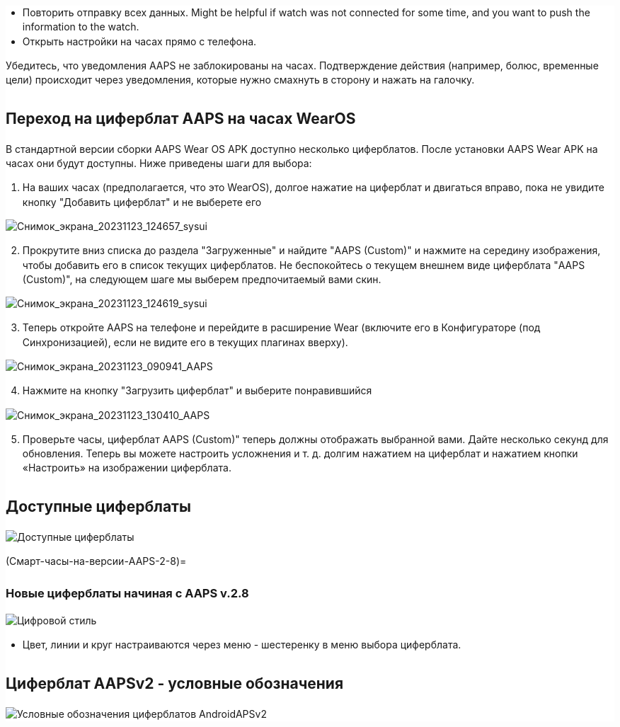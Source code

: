 * Повторить отправку всех данных. Might be helpful if watch was not connected for some time, and you want to push the information to the watch.
* Открыть настройки на часах прямо с телефона.

Убедитесь, что уведомления AAPS не заблокированы на часах. Подтверждение действия (например, болюс, временные цели) происходит через уведомления, которые нужно смахнуть в сторону и нажать на галочку.

## Переход на циферблат AAPS на часах WearOS

В стандартной версии сборки AAPS Wear OS APK доступно несколько циферблатов. После установки AAPS Wear APK на часах они будут доступны. Ниже приведены шаги для выбора:

1. На ваших часах (предполагается, что это WearOS), долгое нажатие на циферблат и двигаться вправо, пока не увидите кнопку "Добавить циферблат" и не выберете его

![Снимок_экрана_20231123_124657_sysui](https://github.com/openaps/AndroidAPSdocs/assets/10778155/efd4268f-0536-4a31-9ba1-f98108f32483)

2. Прокрутите вниз списка до раздела "Загруженные" и найдите "AAPS (Custom)" и нажмите на середину изображения, чтобы добавить его в список текущих циферблатов. Не беспокойтесь о текущем внешнем виде циферблата "AAPS (Custom)", на следующем шаге мы выберем предпочитаемый вами скин.

![Снимок_экрана_20231123_124619_sysui](https://github.com/openaps/AndroidAPSdocs/assets/10778155/036dc7c4-6672-46c8-b604-8810a16a2eb3)

3. Теперь откройте AAPS на телефоне и перейдите в расширение Wear (включите его в Конфигураторе (под Синхронизацией), если не видите его в текущих плагинах вверху).

![Снимок_экрана_20231123_090941_AAPS](https://github.com/openaps/AndroidAPSdocs/assets/10778155/5df23fa3-791b-4c9a-999a-251391a82835)

4. Нажмите на кнопку "Загрузить циферблат" и выберите понравившийся

![Снимок_экрана_20231123_130410_AAPS](https://github.com/openaps/AndroidAPSdocs/assets/10778155/adde2eca-1df7-4382-b9ab-346819c35d9d)

5. Проверьте часы, циферблат AAPS (Custom)" теперь должны отображать выбранной вами. Дайте несколько секунд для обновления. Теперь вы можете настроить усложнения и т. д. долгим нажатием на циферблат и нажатием кнопки «Настроить» на изображении циферблата.

## Доступные циферблаты

![Доступные циферблаты](../images/Watchface_Types.png)

(Смарт-часы-на-версии-AAPS-2-8)=

### Новые циферблаты начиная с AAPS v.2.8

![Цифровой стиль](../images/Watchface_DigitalStyle.png)

* Цвет, линии и круг настраиваются через меню - шестеренку в меню выбора циферблата.

## Циферблат AAPSv2 - условные обозначения

![Условные обозначения циферблатов AndroidAPSv2](../images/Watchface_Legend.png)
